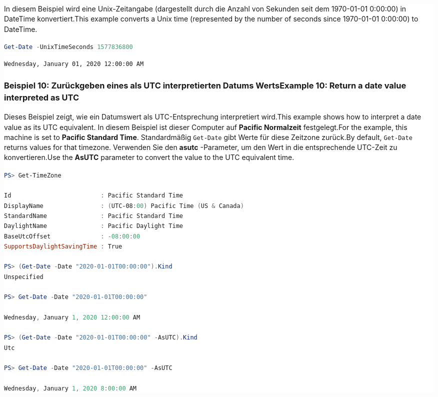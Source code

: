 <span data-ttu-id="a19fb-182">In diesem Beispiel wird eine Unix-Zeitangabe (dargestellt durch die Anzahl von Sekunden seit dem 1970-01-01 0:00:00) in DateTime konvertiert.</span><span class="sxs-lookup"><span data-stu-id="a19fb-182">This example converts a Unix time (represented by the number of seconds since 1970-01-01 0:00:00) to DateTime.</span></span>

```powershell
Get-Date -UnixTimeSeconds 1577836800
```

```Output
Wednesday, January 01, 2020 12:00:00 AM
```

### <span data-ttu-id="a19fb-183">Beispiel 10: Zurückgeben eines als UTC interpretierten Datums Werts</span><span class="sxs-lookup"><span data-stu-id="a19fb-183">Example 10: Return a date value interpreted as UTC</span></span>

<span data-ttu-id="a19fb-184">Dieses Beispiel zeigt, wie ein Datumswert als UTC-Entsprechung interpretiert wird.</span><span class="sxs-lookup"><span data-stu-id="a19fb-184">This example shows how to interpret a date value as its UTC equivalent.</span></span> <span data-ttu-id="a19fb-185">In diesem Beispiel ist dieser Computer auf **Pacific Normalzeit** festgelegt.</span><span class="sxs-lookup"><span data-stu-id="a19fb-185">For the example, this machine is set to **Pacific Standard Time**.</span></span> <span data-ttu-id="a19fb-186">Standardmäßig `Get-Date` gibt Werte für diese Zeitzone zurück.</span><span class="sxs-lookup"><span data-stu-id="a19fb-186">By default, `Get-Date` returns values for that timezone.</span></span> <span data-ttu-id="a19fb-187">Verwenden Sie den **asutc** -Parameter, um den Wert in die entsprechende UTC-Zeit zu konvertieren.</span><span class="sxs-lookup"><span data-stu-id="a19fb-187">Use the **AsUTC** parameter to convert the value to the UTC equivalent time.</span></span>

```powershell
PS> Get-TimeZone

Id                         : Pacific Standard Time
DisplayName                : (UTC-08:00) Pacific Time (US & Canada)
StandardName               : Pacific Standard Time
DaylightName               : Pacific Daylight Time
BaseUtcOffset              : -08:00:00
SupportsDaylightSavingTime : True

PS> (Get-Date -Date "2020-01-01T00:00:00").Kind
Unspecified

PS> Get-Date -Date "2020-01-01T00:00:00"

Wednesday, January 1, 2020 12:00:00 AM

PS> (Get-Date -Date "2020-01-01T00:00:00" -AsUTC).Kind
Utc

PS> Get-Date -Date "2020-01-01T00:00:00" -AsUTC

Wednesday, January 1, 2020 8:00:00 AM
```
